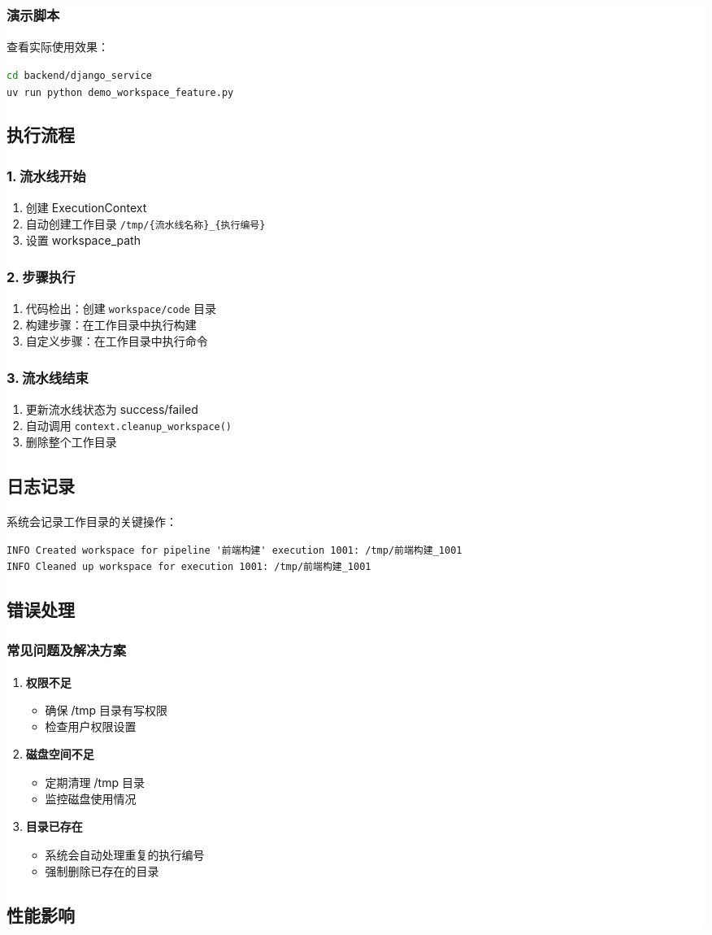 ### 演示脚本
查看实际使用效果：
```bash
cd backend/django_service
uv run python demo_workspace_feature.py
```

## 执行流程

### 1. 流水线开始
1. 创建 ExecutionContext
2. 自动创建工作目录 `/tmp/{流水线名称}_{执行编号}`
3. 设置 workspace_path

### 2. 步骤执行
1. 代码检出：创建 `workspace/code` 目录
2. 构建步骤：在工作目录中执行构建
3. 自定义步骤：在工作目录中执行命令

### 3. 流水线结束
1. 更新流水线状态为 success/failed
2. 自动调用 `context.cleanup_workspace()`
3. 删除整个工作目录

## 日志记录

系统会记录工作目录的关键操作：
```
INFO Created workspace for pipeline '前端构建' execution 1001: /tmp/前端构建_1001
INFO Cleaned up workspace for execution 1001: /tmp/前端构建_1001
```

## 错误处理

### 常见问题及解决方案

1. **权限不足**
   - 确保 /tmp 目录有写权限
   - 检查用户权限设置

2. **磁盘空间不足**
   - 定期清理 /tmp 目录
   - 监控磁盘使用情况

3. **目录已存在**
   - 系统会自动处理重复的执行编号
   - 强制删除已存在的目录

## 性能影响
